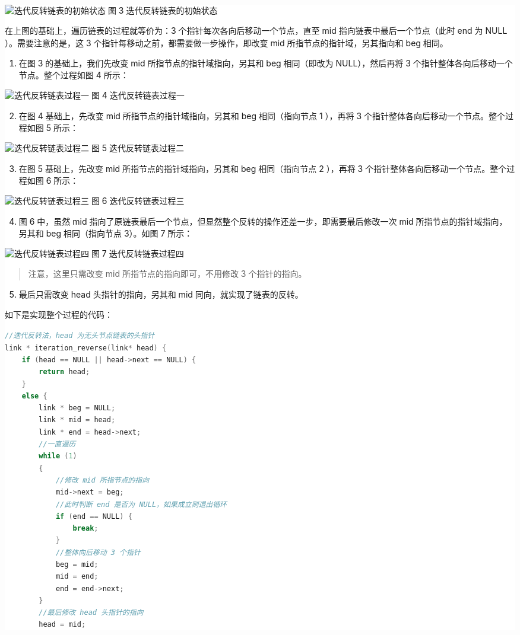 ![迭代反转链表的初始状态](http://c.biancheng.net/uploads/allimg/200713/0U23460R-2.gif)
图 3 迭代反转链表的初始状态


在上图的基础上，遍历链表的过程就等价为：3 个指针每次各向后移动一个节点，直至 mid 指向链表中最后一个节点（此时 end 为 NULL ）。需要注意的是，这 3 个指针每移动之前，都需要做一步操作，即改变 mid 所指节点的指针域，另其指向和 beg 相同。

1) 在图 3 的基础上，我们先改变 mid 所指节点的指针域指向，另其和 beg 相同（即改为 NULL），然后再将 3 个指针整体各向后移动一个节点。整个过程如图 4 所示：



![迭代反转链表过程一](http://c.biancheng.net/uploads/allimg/200713/0U2345228-3.gif)
图 4 迭代反转链表过程一



2) 在图 4 基础上，先改变 mid 所指节点的指针域指向，另其和 beg 相同（指向节点 1 ），再将 3 个指针整体各向后移动一个节点。整个过程如图 5 所示：



![迭代反转链表过程二](http://c.biancheng.net/uploads/allimg/200713/0U2343502-4.gif)
图 5 迭代反转链表过程二



3) 在图 5 基础上，先改变 mid 所指节点的指针域指向，另其和 beg 相同（指向节点 2 ），再将 3 个指针整体各向后移动一个节点。整个过程如图 6 所示：



![迭代反转链表过程三](http://c.biancheng.net/uploads/allimg/200713/0U2345331-5.gif)
图 6 迭代反转链表过程三



4) 图 6 中，虽然 mid 指向了原链表最后一个节点，但显然整个反转的操作还差一步，即需要最后修改一次 mid 所指节点的指针域指向，另其和 beg 相同（指向节点 3）。如图 7 所示：



![迭代反转链表过程四](http://c.biancheng.net/uploads/allimg/200713/0U23460G-6.gif)
图 7 迭代反转链表过程四

> 注意，这里只需改变 mid 所指节点的指向即可，不用修改 3 个指针的指向。

5) 最后只需改变 head 头指针的指向，另其和 mid 同向，就实现了链表的反转。

如下是实现整个过程的代码：

```c++
//迭代反转法，head 为无头节点链表的头指针
link * iteration_reverse(link* head) {
    if (head == NULL || head->next == NULL) {
        return head;
    }
    else {
        link * beg = NULL;
        link * mid = head;
        link * end = head->next;
        //一直遍历
        while (1)
        {
            //修改 mid 所指节点的指向
            mid->next = beg;
            //此时判断 end 是否为 NULL，如果成立则退出循环
            if (end == NULL) {
                break;
            }
            //整体向后移动 3 个指针
            beg = mid;
            mid = end;
            end = end->next;
        }
        //最后修改 head 头指针的指向
        head = mid;
```
